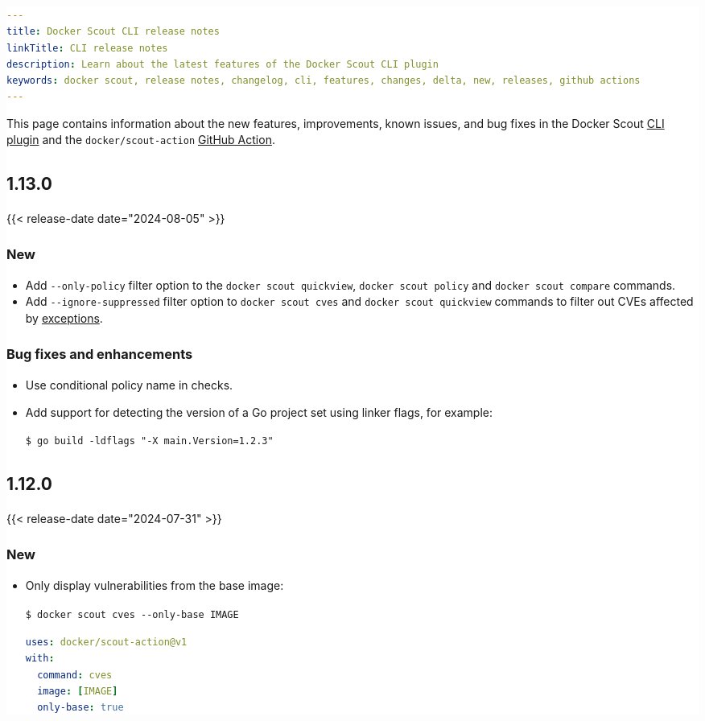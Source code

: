 ```yaml
---
title: Docker Scout CLI release notes
linkTitle: CLI release notes
description: Learn about the latest features of the Docker Scout CLI plugin
keywords: docker scout, release notes, changelog, cli, features, changes, delta, new, releases, github actions
---
```


This page contains information about the new features, improvements, known
issues, and bug fixes in the Docker Scout [CLI plugin](https://github.com/docker/scout-cli/)
and the `docker/scout-action` [GitHub Action](https://github.com/docker/scout-action).

## 1.13.0

{{< release-date date="2024-08-05" >}}

### New

- Add `--only-policy` filter option to the `docker scout quickview`, `docker scout policy` and `docker scout compare` commands.
- Add `--ignore-suppressed` filter option to `docker scout cves` and `docker scout quickview`  commands to filter out CVEs affected by [exceptions](/scout/explore/exceptions/).

### Bug fixes and enhancements

- Use conditional policy name in checks.
- Add support for detecting the version of a Go project set using linker flags,
  for example:

  ```console
  $ go build -ldflags "-X main.Version=1.2.3"
  ```

## 1.12.0

{{< release-date date="2024-07-31" >}}

### New

- Only display vulnerabilities from the base image:

  ```console {title="CLI"}
  $ docker scout cves --only-base IMAGE
  ```

  ```yaml {title="GitHub Action"}
  uses: docker/scout-action@v1
  with:
    command: cves
    image: [IMAGE]
    only-base: true
  ```
